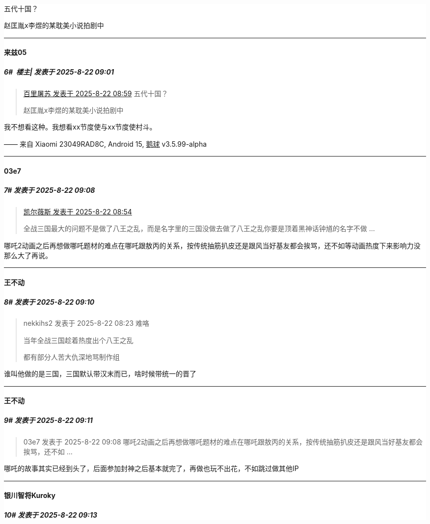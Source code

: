 五代十国？

赵匡胤x李煜的某耽美小说拍剧中

*****

####  来兹05  
##### 6#         楼主| 发表于 2025-8-22 09:01

<blockquote><a href="httphttps://stage1st.com/2b/forum.php?mod=redirect&amp;goto=findpost&amp;pid=68304036&amp;ptid=2259916" target="_blank">百里屠苏 发表于 2025-8-22 08:59</a>
五代十国？

赵匡胤x李煜的某耽美小说拍剧中</blockquote>
我不想看这种。我想看xx节度使与xx节度使村斗。

—— 来自 Xiaomi 23049RAD8C, Android 15, [鹅球](https://www.pgyer.com/xfPejhuq) v3.5.99-alpha

*****

####  03e7  
##### 7#       发表于 2025-8-22 09:08

<blockquote><a href="httphttps://stage1st.com/2b/forum.php?mod=redirect&amp;goto=findpost&amp;pid=68304016&amp;ptid=2259916" target="_blank">凯尔薇斯 发表于 2025-8-22 08:54</a>

全战三国最大的问题不是做了八王之乱，而是名字里的三国没做去做了八王之乱你要是顶着黑神话钟馗的名字不做 ...</blockquote>
哪吒2动画之后再想做哪吒题材的难点在哪吒跟敖丙的关系，按传统抽筋扒皮还是跟风当好基友都会挨骂，还不如等动画热度下来影响力没那么大了再说。

*****

####  王不动  
##### 8#       发表于 2025-8-22 09:10

<blockquote>nekkihs2 发表于 2025-8-22 08:23
难咯

当年全战三国趁着热度出个八王之乱

都有部分人苦大仇深地骂制作组</blockquote>
谁叫他做的是三国，三国默认带汉末而已，啥时候带统一的晋了

*****

####  王不动  
##### 9#       发表于 2025-8-22 09:11

<blockquote>03e7 发表于 2025-8-22 09:08
哪吒2动画之后再想做哪吒题材的难点在哪吒跟敖丙的关系，按传统抽筋扒皮还是跟风当好基友都会挨骂，还不如 ...</blockquote>
哪吒的故事其实已经到头了，后面参加封神之后基本就完了，再做也玩不出花，不如跳过做其他IP

*****

####  银川智将Kuroky  
##### 10#       发表于 2025-8-22 09:13
